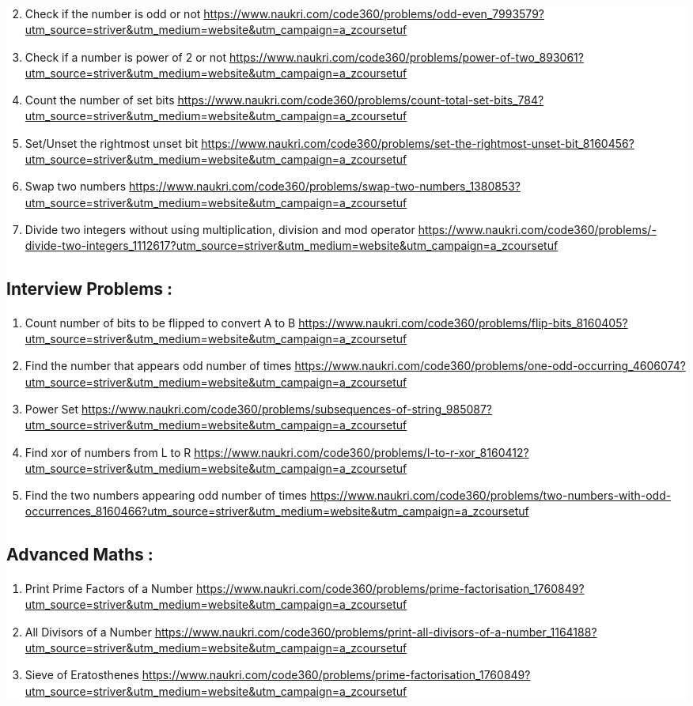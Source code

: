 2. Check if the number is odd or not 
https://www.naukri.com/code360/problems/odd-even_7993579?utm_source=striver&utm_medium=website&utm_campaign=a_zcoursetuf

3. Check if a number is power of 2 or not
https://www.naukri.com/code360/problems/power-of-two_893061?utm_source=striver&utm_medium=website&utm_campaign=a_zcoursetuf

4. Count the number of set bits
https://www.naukri.com/code360/problems/count-total-set-bits_784?utm_source=striver&utm_medium=website&utm_campaign=a_zcoursetuf

5. Set/Unset the rightmost unset bit
https://www.naukri.com/code360/problems/set-the-rightmost-unset-bit_8160456?utm_source=striver&utm_medium=website&utm_campaign=a_zcoursetuf

6. Swap two numbers
https://www.naukri.com/code360/problems/swap-two-numbers_1380853?utm_source=striver&utm_medium=website&utm_campaign=a_zcoursetuf

7. Divide two integers without using multiplication, division and mod operator
https://www.naukri.com/code360/problems/-divide-two-integers_1112617?utm_source=striver&utm_medium=website&utm_campaign=a_zcoursetuf

## Interview Problems : 
1. Count number of bits to be flipped to convert A to B
https://www.naukri.com/code360/problems/flip-bits_8160405?utm_source=striver&utm_medium=website&utm_campaign=a_zcoursetuf

2. Find the number that appears odd number of times
https://www.naukri.com/code360/problems/one-odd-occurring_4606074?utm_source=striver&utm_medium=website&utm_campaign=a_zcoursetuf

3. Power Set 
https://www.naukri.com/code360/problems/subsequences-of-string_985087?utm_source=striver&utm_medium=website&utm_campaign=a_zcoursetuf

4. Find xor of numbers from L to R
https://www.naukri.com/code360/problems/l-to-r-xor_8160412?utm_source=striver&utm_medium=website&utm_campaign=a_zcoursetuf

5. Find the two numbers appearing odd number of times
https://www.naukri.com/code360/problems/two-numbers-with-odd-occurrences_8160466?utm_source=striver&utm_medium=website&utm_campaign=a_zcoursetuf

## Advanced Maths : 
1. Print Prime Factors of a Number
https://www.naukri.com/code360/problems/prime-factorisation_1760849?utm_source=striver&utm_medium=website&utm_campaign=a_zcoursetuf

2. All Divisors of a Number
https://www.naukri.com/code360/problems/print-all-divisors-of-a-number_1164188?utm_source=striver&utm_medium=website&utm_campaign=a_zcoursetuf

3. Sieve of Eratosthenes
https://www.naukri.com/code360/problems/prime-factorisation_1760849?utm_source=striver&utm_medium=website&utm_campaign=a_zcoursetuf
